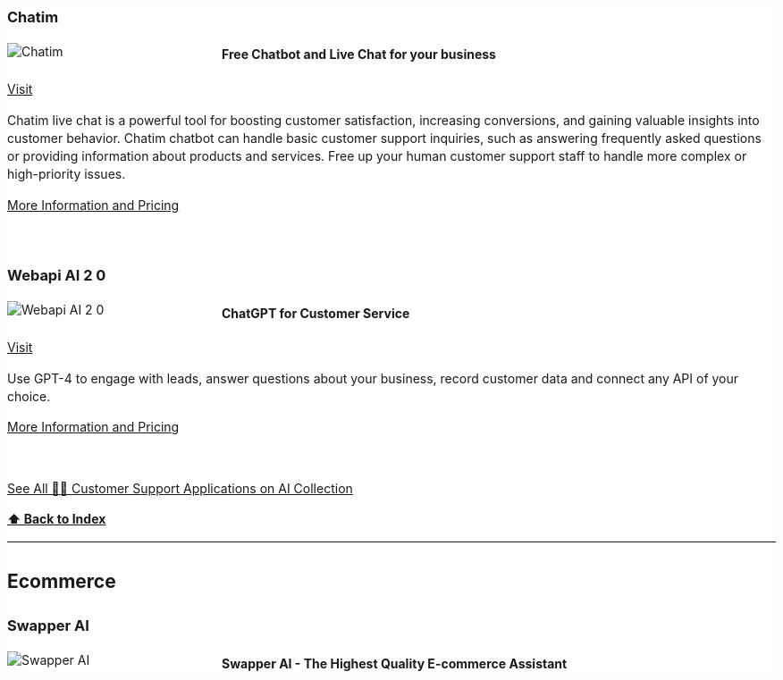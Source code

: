 
### Chatim
<img align="left" width="240" src="https://cdn.thataicollection.com/screenshots/screenshot-chatim.webp" alt="Chatim">

#### Free Chatbot and Live Chat for your business


[Visit](https://thataicollection.com/redirect/chatim?utm_source=aicollection&utm_medium=github&utm_campaign=aicollection)

Chatim live chat is a powerful tool for boosting customer satisfaction, increasing conversions, and gaining valuable insights into customer behavior. Chatim chatbot can handle basic customer support inquiries, such as answering frequently asked questions or providing information about products and services. Free up your human customer support staff to handle more complex or high-priority issues.


[More Information and Pricing](https://thataicollection.com/en/application/chatim?utm_source=aicollection&utm_medium=github&utm_campaign=aicollection)

<br />


### Webapi AI 2 0
<img align="left" width="240" src="https://cdn.thataicollection.com/screenshots/screenshot-webapi.ai-2.0.webp" alt="Webapi AI 2 0">

#### ChatGPT for Customer Service


[Visit](https://thataicollection.com/redirect/webapi-ai-2-0?utm_source=aicollection&utm_medium=github&utm_campaign=aicollection)

Use GPT-4 to engage with leads, answer questions about your business, record customer data and connect any API of your choice.


[More Information and Pricing](https://thataicollection.com/en/application/webapi-ai-2-0?utm_source=aicollection&utm_medium=github&utm_campaign=aicollection)

<br />


[See All 👨‍💻 Customer Support Applications on AI Collection](https://thataicollection.com/en/categories/customer-support?utm_source=aicollection&utm_medium=github&utm_campaign=aicollection)


**[⬆ Back to Index](#index)**

---

## Ecommerce
### Swapper AI
<img align="left" width="240" src="https://cdn.thataicollection.com/screenshots/screenshot-swapper-ai.webp" alt="Swapper AI">

#### Swapper AI - The Highest Quality E-commerce Assistant

